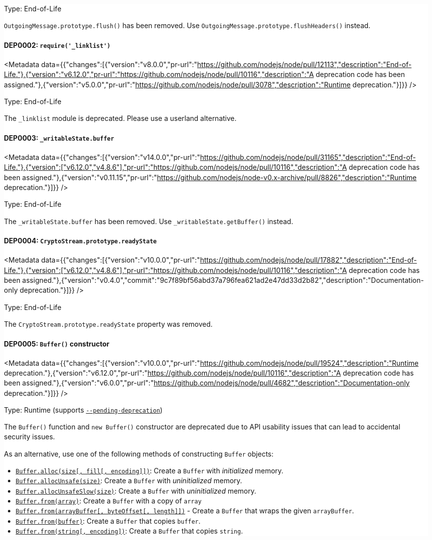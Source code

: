 Type: End-of-Life

`OutgoingMessage.prototype.flush()` has been removed. Use
`OutgoingMessage.prototype.flushHeaders()` instead.

#### DEP0002: `require('_linklist')`

<Metadata data={{"changes":[{"version":"v8.0.0","pr-url":"https://github.com/nodejs/node/pull/12113","description":"End-of-Life."},{"version":"v6.12.0","pr-url":"https://github.com/nodejs/node/pull/10116","description":"A deprecation code has been assigned."},{"version":"v5.0.0","pr-url":"https://github.com/nodejs/node/pull/3078","description":"Runtime deprecation."}]}} />

Type: End-of-Life

The `_linklist` module is deprecated. Please use a userland alternative.

#### DEP0003: `_writableState.buffer`

<Metadata data={{"changes":[{"version":"v14.0.0","pr-url":"https://github.com/nodejs/node/pull/31165","description":"End-of-Life."},{"version":["v6.12.0","v4.8.6"],"pr-url":"https://github.com/nodejs/node/pull/10116","description":"A deprecation code has been assigned."},{"version":"v0.11.15","pr-url":"https://github.com/nodejs/node-v0.x-archive/pull/8826","description":"Runtime deprecation."}]}} />

Type: End-of-Life

The `_writableState.buffer` has been removed. Use `_writableState.getBuffer()`
instead.

#### DEP0004: `CryptoStream.prototype.readyState`

<Metadata data={{"changes":[{"version":"v10.0.0","pr-url":"https://github.com/nodejs/node/pull/17882","description":"End-of-Life."},{"version":["v6.12.0","v4.8.6"],"pr-url":"https://github.com/nodejs/node/pull/10116","description":"A deprecation code has been assigned."},{"version":"v0.4.0","commit":"9c7f89bf56abd37a796fea621ad2e47dd33d2b82","description":"Documentation-only deprecation."}]}} />

Type: End-of-Life

The `CryptoStream.prototype.readyState` property was removed.

#### DEP0005: `Buffer()` constructor

<Metadata data={{"changes":[{"version":"v10.0.0","pr-url":"https://github.com/nodejs/node/pull/19524","description":"Runtime deprecation."},{"version":"v6.12.0","pr-url":"https://github.com/nodejs/node/pull/10116","description":"A deprecation code has been assigned."},{"version":"v6.0.0","pr-url":"https://github.com/nodejs/node/pull/4682","description":"Documentation-only deprecation."}]}} />

Type: Runtime (supports [`--pending-deprecation`][])

The `Buffer()` function and `new Buffer()` constructor are deprecated due to
API usability issues that can lead to accidental security issues.

As an alternative, use one of the following methods of constructing `Buffer`
objects:

* [`Buffer.alloc(size[, fill[, encoding]])`][alloc]: Create a `Buffer` with
  _initialized_ memory.
* [`Buffer.allocUnsafe(size)`][alloc_unsafe_size]: Create a `Buffer` with
  _uninitialized_ memory.
* [`Buffer.allocUnsafeSlow(size)`][]: Create a `Buffer` with _uninitialized_
  memory.
* [`Buffer.from(array)`][]: Create a `Buffer` with a copy of `array`
* [`Buffer.from(arrayBuffer[, byteOffset[, length]])`][from_arraybuffer] -
  Create a `Buffer` that wraps the given `arrayBuffer`.
* [`Buffer.from(buffer)`][]: Create a `Buffer` that copies `buffer`.
* [`Buffer.from(string[, encoding])`][from_string_encoding]: Create a `Buffer`
  that copies `string`.


[Legacy URL API]: /api/v16/url#legacy-url-api
[NIST SP 800-38D]: https://nvlpubs.nist.gov/nistpubs/Legacy/SP/nistspecialpublication800-38d.pdf
[RFC 6066]: https://tools.ietf.org/html/rfc6066#section-3
[RFC 8247 Section 2.4]: https://www.rfc-editor.org/rfc/rfc8247#section-2.4
[WHATWG URL API]: /api/v16/url#the-whatwg-url-api
[`"exports"` or `"main"` entry]: /api/v16/packages#main-entry-point-export
[`'uncaughtException'`]: /api/v16/process#event-uncaughtexception
[`--force-node-api-uncaught-exceptions-policy`]: /api/v16/cli#--force-node-api-uncaught-exceptions-policy
[`--pending-deprecation`]: /api/v16/cli#--pending-deprecation
[`--throw-deprecation`]: /api/v16/cli#--throw-deprecation
[`--trace-atomics-wait`]: /api/v16/cli#--trace-atomics-wait
[`--unhandled-rejections`]: /api/v16/cli#--unhandled-rejectionsmode
[`Buffer.allocUnsafeSlow(size)`]: /api/v16/buffer#static-method-bufferallocunsafeslowsize
[`Buffer.from(array)`]: /api/v16/buffer#static-method-bufferfromarray
[`Buffer.from(buffer)`]: /api/v16/buffer#static-method-bufferfrombuffer
[`Buffer.isBuffer()`]: /api/v16/buffer#static-method-bufferisbufferobj
[`Cipher`]: /api/v16/crypto#class-cipher
[`Decipher`]: /api/v16/crypto#class-decipher
[`REPLServer.clearBufferedCommand()`]: /api/v16/repl#replserverclearbufferedcommand
[`ReadStream.open()`]: /api/v16/fs#class-fsreadstream
[`Server.getConnections()`]: /api/v16/net#servergetconnectionscallback
[`Server.listen({fd: <number>})`]: /api/v16/net#serverlistenhandle-backlog-callback
[`SlowBuffer`]: /api/v16/buffer#class-slowbuffer
[`WriteStream.open()`]: /api/v16/fs#class-fswritestream
[`assert`]: /api/v16/assert
[`asyncResource.runInAsyncScope()`]: async_context.md#asyncresourceruninasyncscopefn-thisarg-args
[`buffer.subarray`]: /api/v16/buffer#bufsubarraystart-end
[`child_process`]: child_process.md
[`clearInterval()`]: /api/v16/timers#clearintervaltimeout
[`clearTimeout()`]: /api/v16/timers#cleartimeouttimeout
[`console.error()`]: /api/v16/console#consoleerrordata-args
[`console.log()`]: /api/v16/console#consolelogdata-args
[`crypto.Certificate()` constructor]: /api/v16/crypto#legacy-api
[`crypto.DEFAULT_ENCODING`]: /api/v16/crypto#cryptodefault_encoding
[`crypto.createCipher()`]: /api/v16/crypto#cryptocreatecipheralgorithm-password-options
[`crypto.createCipheriv()`]: /api/v16/crypto#cryptocreatecipherivalgorithm-key-iv-options
[`crypto.createDecipher()`]: /api/v16/crypto#cryptocreatedecipheralgorithm-password-options
[`crypto.createDecipheriv()`]: /api/v16/crypto#cryptocreatedecipherivalgorithm-key-iv-options
[`crypto.fips`]: /api/v16/crypto#cryptofips
[`crypto.pbkdf2()`]: /api/v16/crypto#cryptopbkdf2password-salt-iterations-keylen-digest-callback
[`crypto.randomBytes()`]: /api/v16/crypto#cryptorandombytessize-callback
[`crypto.scrypt()`]: /api/v16/crypto#cryptoscryptpassword-salt-keylen-options-callback
[`decipher.final()`]: /api/v16/crypto#decipherfinaloutputencoding
[`decipher.setAuthTag()`]: /api/v16/crypto#deciphersetauthtagbuffer-encoding
[`diagnostics_channel.subscribe(name, onMessage)`]: diagnostics_channel.md#diagnostics_channelsubscribename-onmessage
[`diagnostics_channel.unsubscribe(name, onMessage)`]: diagnostics_channel.md#diagnostics_channelunsubscribename-onmessage
[`dns.lookup()`]: /api/v16/dns#dnslookuphostname-options-callback
[`dnsPromises.lookup()`]: /api/v16/dns#dnspromiseslookuphostname-options
[`domain`]: /api/v16/domain
[`ecdh.setPublicKey()`]: /api/v16/crypto#ecdhsetpublickeypublickey-encoding
[`emitter.listenerCount(eventName)`]: /api/v16/events#emitterlistenercounteventname
[`events.listenerCount(emitter, eventName)`]: /api/v16/events#eventslistenercountemitter-eventname
[`fs.FileHandle`]: /api/v16/fs#class-filehandle
[`fs.access()`]: /api/v16/fs#fsaccesspath-mode-callback
[`fs.appendFile()`]: /api/v16/fs#fsappendfilepath-data-options-callback
[`fs.appendFileSync()`]: /api/v16/fs#fsappendfilesyncpath-data-options
[`fs.createReadStream()`]: /api/v16/fs#fscreatereadstreampath-options
[`fs.createWriteStream()`]: /api/v16/fs#fscreatewritestreampath-options
[`fs.exists(path, callback)`]: /api/v16/fs#fsexistspath-callback
[`fs.lchmod(path, mode, callback)`]: /api/v16/fs#fslchmodpath-mode-callback
[`fs.lchmodSync(path, mode)`]: /api/v16/fs#fslchmodsyncpath-mode
[`fs.lchown(path, uid, gid, callback)`]: /api/v16/fs#fslchownpath-uid-gid-callback
[`fs.lchownSync(path, uid, gid)`]: /api/v16/fs#fslchownsyncpath-uid-gid
[`fs.read()`]: /api/v16/fs#fsreadfd-buffer-offset-length-position-callback
[`fs.readSync()`]: /api/v16/fs#fsreadsyncfd-buffer-offset-length-position
[`fs.stat()`]: /api/v16/fs#fsstatpath-options-callback
[`fs.write()`]: /api/v16/fs#fswritefd-buffer-offset-length-position-callback
[`fs.writeFile()`]: /api/v16/fs#fswritefilefile-data-options-callback
[`fs.writeFileSync()`]: /api/v16/fs#fswritefilesyncfile-data-options
[`http.ClientRequest`]: /api/v16/http#class-httpclientrequest
[`http.IncomingMessage`]: /api/v16/http#class-httpincomingmessage
[`http.ServerResponse`]: /api/v16/http#class-httpserverresponse
[`http.get()`]: /api/v16/http#httpgetoptions-callback
[`http.request()`]: /api/v16/http#httprequestoptions-callback
[`https.get()`]: /api/v16/https#httpsgetoptions-callback
[`https.request()`]: /api/v16/https#httpsrequestoptions-callback
[`message.connection`]: /api/v16/http#messageconnection
[`message.socket`]: /api/v16/http#messagesocket
[`module.createRequire()`]: /api/v16/module#modulecreaterequirefilename
[`os.networkInterfaces()`]: /api/v16/os#osnetworkinterfaces
[`os.tmpdir()`]: /api/v16/os#ostmpdir
[`process.env`]: /api/v16/process#processenv
[`process.exit()`]: /api/v16/process#processexitcode
[`process.exitCode`]: /api/v16/process#processexitcode_1
[`process.getActiveResourcesInfo()`]: /api/v16/process#processgetactiveresourcesinfo
[`process.mainModule`]: /api/v16/process#processmainmodule
[`punycode`]: /api/v16/punycode
[`readable.readableEnded`]: /api/v16/stream#readablereadableended
[`request.abort()`]: /api/v16/http#requestabort
[`request.connection`]: /api/v16/http#requestconnection
[`request.destroy()`]: /api/v16/http#requestdestroyerror
[`request.socket`]: /api/v16/http#requestsocket
[`require.extensions`]: /api/v16/modules#requireextensions
[`require.main`]: /api/v16/modules#accessing-the-main-module
[`response.connection`]: /api/v16/http#responseconnection
[`response.end()`]: /api/v16/http#responseenddata-encoding-callback
[`response.finished`]: /api/v16/http#responsefinished
[`response.socket`]: /api/v16/http#responsesocket
[`response.writableEnded`]: /api/v16/http#responsewritableended
[`response.writableFinished`]: /api/v16/http#responsewritablefinished
[`script.createCachedData()`]: /api/v16/vm#scriptcreatecacheddata
[`setInterval()`]: /api/v16/timers#setintervalcallback-delay-args
[`setTimeout()`]: /api/v16/timers#settimeoutcallback-delay-args
[`socket.bufferSize`]: /api/v16/net#socketbuffersize
[`timeout.ref()`]: /api/v16/timers#timeoutref
[`timeout.refresh()`]: /api/v16/timers#timeoutrefresh
[`timeout.unref()`]: /api/v16/timers#timeoutunref
[`tls.CryptoStream`]: /api/v16/tls#class-tlscryptostream
[`tls.SecureContext`]: /api/v16/tls#tlscreatesecurecontextoptions
[`tls.SecurePair`]: /api/v16/tls#class-tlssecurepair
[`tls.TLSSocket`]: /api/v16/tls#class-tlstlssocket
[`tls.checkServerIdentity()`]: /api/v16/tls#tlscheckserveridentityhostname-cert
[`tls.createSecureContext()`]: /api/v16/tls#tlscreatesecurecontextoptions
[`url.format()`]: /api/v16/url#urlformaturlobject
[`url.parse()`]: /api/v16/url#urlparseurlstring-parsequerystring-slashesdenotehost
[`url.resolve()`]: /api/v16/url#urlresolvefrom-to
[`util._extend()`]: /api/v16/util#util_extendtarget-source
[`util.getSystemErrorName()`]: /api/v16/util#utilgetsystemerrornameerr
[`util.inspect()`]: /api/v16/util#utilinspectobject-options
[`util.inspect.custom`]: /api/v16/util#utilinspectcustom
[`util.isArray()`]: /api/v16/util#utilisarrayobject
[`util.isBoolean()`]: /api/v16/util#utilisbooleanobject
[`util.isBuffer()`]: /api/v16/util#utilisbufferobject
[`util.isDate()`]: /api/v16/util#utilisdateobject
[`util.isError()`]: /api/v16/util#utiliserrorobject
[`util.isFunction()`]: /api/v16/util#utilisfunctionobject
[`util.isNull()`]: /api/v16/util#utilisnullobject
[`util.isNullOrUndefined()`]: /api/v16/util#utilisnullorundefinedobject
[`util.isNumber()`]: /api/v16/util#utilisnumberobject
[`util.isObject()`]: /api/v16/util#utilisobjectobject
[`util.isPrimitive()`]: /api/v16/util#utilisprimitiveobject
[`util.isRegExp()`]: /api/v16/util#utilisregexpobject
[`util.isString()`]: /api/v16/util#utilisstringobject
[`util.isSymbol()`]: /api/v16/util#utilissymbolobject
[`util.isUndefined()`]: /api/v16/util#utilisundefinedobject
[`util.log()`]: /api/v16/util#utillogstring
[`util.types`]: /api/v16/util#utiltypes
[`util`]: /api/v16/util
[`worker.exitedAfterDisconnect`]: /api/v16/cluster#workerexitedafterdisconnect
[`worker.terminate()`]: worker_threads.md#workerterminate
[`writable.writableLength`]: /api/v16/stream#writablewritablelength
[`zlib.bytesWritten`]: /api/v16/zlib#zlibbyteswritten
[alloc]: /api/v16/buffer#static-method-bufferallocsize-fill-encoding
[alloc_unsafe_size]: /api/v16/buffer#static-method-bufferallocunsafesize
[from_arraybuffer]: /api/v16/buffer#static-method-bufferfromarraybuffer-byteoffset-length
[from_string_encoding]: /api/v16/buffer#static-method-bufferfromstring-encoding
[legacy `urlObject`]: /api/v16/url#legacy-urlobject
[static methods of `crypto.Certificate()`]: /api/v16/crypto#class-certificate
[subpath exports]: /api/v16/packages#subpath-exports
[subpath folder mappings]: /api/v16/packages#subpath-folder-mappings
[subpath imports]: /api/v16/packages#subpath-imports
[subpath patterns]: /api/v16/packages#subpath-patterns